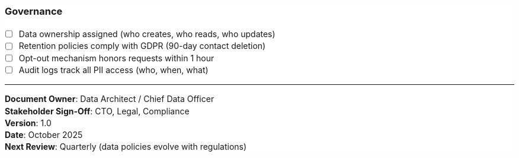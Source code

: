 ### Governance
- [ ] Data ownership assigned (who creates, who reads, who updates)
- [ ] Retention policies comply with GDPR (90-day contact deletion)
- [ ] Opt-out mechanism honors requests within 1 hour
- [ ] Audit logs track all PII access (who, when, what)

---

**Document Owner**: Data Architect / Chief Data Officer  
**Stakeholder Sign-Off**: CTO, Legal, Compliance  
**Version**: 1.0  
**Date**: October 2025  
**Next Review**: Quarterly (data policies evolve with regulations)

